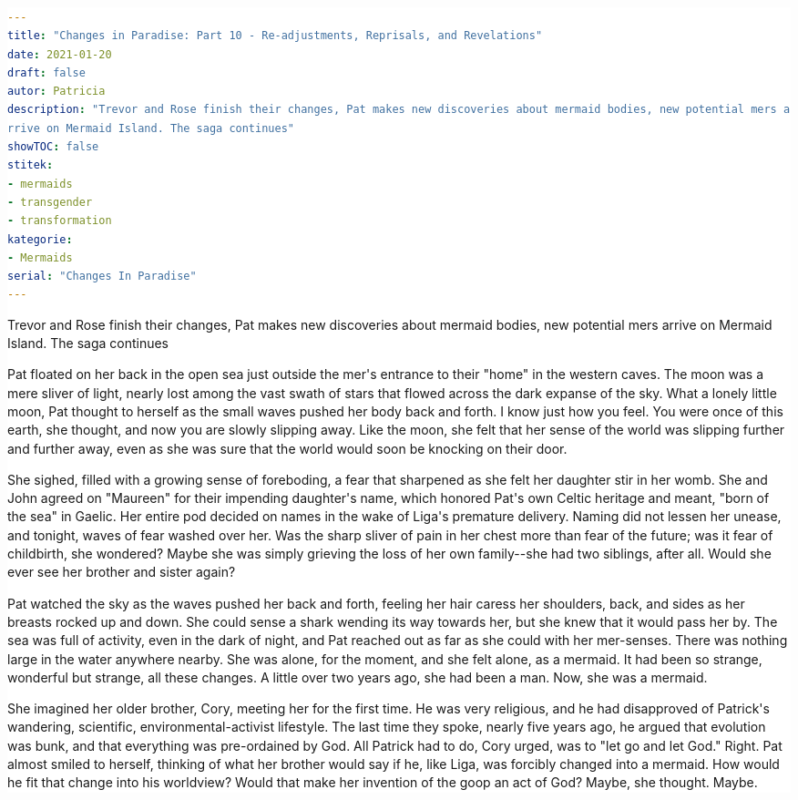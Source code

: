 ```yaml
---
title: "Changes in Paradise: Part 10 - Re-adjustments, Reprisals, and Revelations"
date: 2021-01-20
draft: false
autor: Patricia
description: "Trevor and Rose finish their changes, Pat makes new discoveries about mermaid bodies, new potential mers arrive on Mermaid Island. The saga continues"
showTOC: false
stitek:
- mermaids
- transgender
- transformation
kategorie:
- Mermaids
serial: "Changes In Paradise"
---
```

Trevor and Rose finish their changes, Pat makes new discoveries about mermaid bodies, new potential mers arrive on Mermaid Island. The saga continues



Pat floated on her back in the open sea just outside the mer's entrance to their "home" in the western caves. The moon was a mere sliver of light, nearly lost among the vast swath of stars that flowed across the dark expanse of the sky. What a lonely little moon, Pat thought to herself as the small waves pushed her body back and forth. I know just how you feel. You were once of this earth, she thought, and now you are slowly slipping away. Like the moon, she felt that her sense of the world was slipping further and further away, even as she was sure that the world would soon be knocking on their door.

She sighed, filled with a growing sense of foreboding, a fear that sharpened as she felt her daughter stir in her womb. She and John agreed on "Maureen" for their impending daughter's name, which honored Pat's own Celtic heritage and meant, "born of the sea" in Gaelic. Her entire pod decided on names in the wake of Liga's premature delivery. Naming did not lessen her unease, and tonight, waves of fear washed over her. Was the sharp sliver of pain in her chest more than fear of the future; was it fear of childbirth, she wondered? Maybe she was simply grieving the loss of her own family--she had two siblings, after all. Would she ever see her brother and sister again?

Pat watched the sky as the waves pushed her back and forth, feeling her hair caress her shoulders, back, and sides as her breasts rocked up and down. She could sense a shark wending its way towards her, but she knew that it would pass her by. The sea was full of activity, even in the dark of night, and Pat reached out as far as she could with her mer-senses. There was nothing large in the water anywhere nearby. She was alone, for the moment, and she felt alone, as a mermaid. It had been so strange, wonderful but strange, all these changes. A little over two years ago, she had been a man. Now, she was a mermaid.

She imagined her older brother, Cory, meeting her for the first time. He was very religious, and he had disapproved of Patrick's wandering, scientific, environmental-activist lifestyle. The last time they spoke, nearly five years ago, he argued that evolution was bunk, and that everything was pre-ordained by God. All Patrick had to do, Cory urged, was to "let go and let God." Right. Pat almost smiled to herself, thinking of what her brother would say if he, like Liga, was forcibly changed into a mermaid. How would he fit that change into his worldview? Would that make her invention of the goop an act of God? Maybe, she thought. Maybe.
